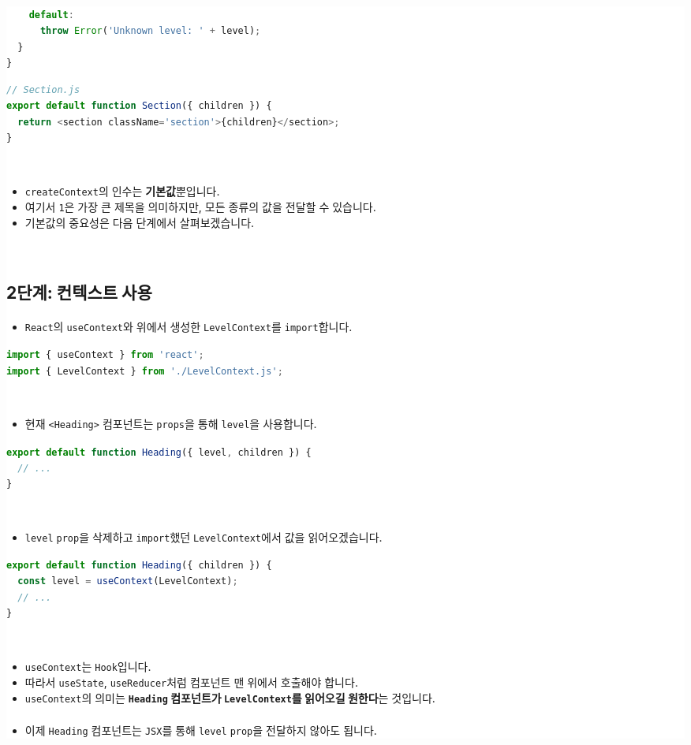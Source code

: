 ```js
    default:
      throw Error('Unknown level: ' + level);
  }
}
```

```js
// Section.js
export default function Section({ children }) {
  return <section className='section'>{children}</section>;
}
```

<br>

- `createContext`의 인수는 **기본값**뿐입니다.
- 여기서 `1`은 가장 큰 제목을 의미하지만, 모든 종류의 값을 전달할 수 있습니다.
- 기본값의 중요성은 다음 단계에서 살펴보겠습니다.

<br>

## 2단계: 컨텍스트 사용

- `React`의 `useContext`와 위에서 생성한 `LevelContext`를 `import`합니다.

```js
import { useContext } from 'react';
import { LevelContext } from './LevelContext.js';
```

<br>

- 현재 `<Heading>` 컴포넌트는 `props`을 통해 `level`을 사용합니다.

```js
export default function Heading({ level, children }) {
  // ...
}
```

<br>

- `level` `prop`을 삭제하고 `import`했던 `LevelContext`에서 값을 읽어오겠습니다.

```js
export default function Heading({ children }) {
  const level = useContext(LevelContext);
  // ...
}
```

<br>

- `useContext`는 `Hook`입니다.
- 따라서 `useState`, `useReducer`처럼 컴포넌트 맨 위에서 호출해야 합니다.
- `useContext`의 의미는 **`Heading` 컴포넌트가 `LevelContext`를 읽어오길 원한다**는 것입니다.
  <br><br>
- 이제 `Heading` 컴포넌트는 `JSX`를 통해 `level` `prop`을 전달하지 않아도 됩니다.
